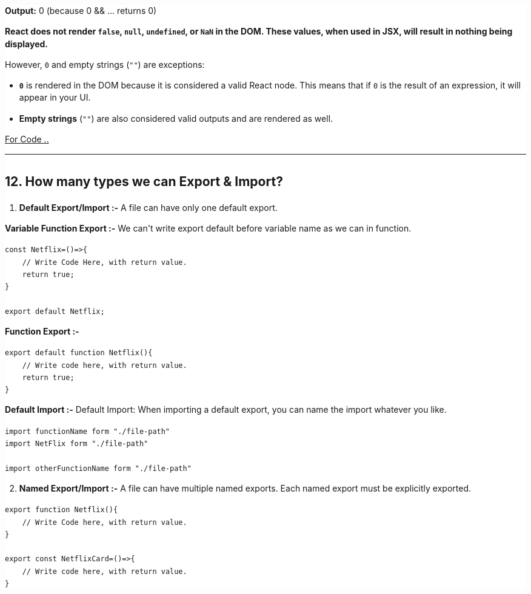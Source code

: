 **Output:** 0 (because 0 && ... returns 0)

**React does not render `false`, `null`, `undefined`, or `NaN` in the DOM. These values, when used in JSX, will result in nothing being displayed.**

However, `0` and empty strings (`""`) are exceptions:

- **`0`** is rendered in the DOM because it is considered a valid React node. This means that if `0` is the result of an expression, it will appear in your UI.

- **Empty strings** (`""`) are also considered valid outputs and are rendered as well.

[For Code ..](./src/Topics/Interview1.jsx)

---

## 12. How many types we can Export & Import?

1. **Default Export/Import :-** A file can have only one default export.

**Variable Function Export :-** We can't write export default before variable name as we can in function.

```
const Netflix=()=>{
    // Write Code Here, with return value.
    return true;
}

export default Netflix;
```

**Function Export :-**

```
export default function Netflix(){
    // Write code here, with return value.
    return true;
}
```

**Default Import :-** Default Import: When importing a default export, you can name the import whatever you like.

```
import functionName form "./file-path"
import NetFlix form "./file-path"

import otherFunctionName form "./file-path"
```

2. **Named Export/Import :-** A file can have multiple named exports. Each named export must be explicitly exported.

```
export function Netflix(){
    // Write Code here, with return value.
}

export const NetflixCard=()=>{
    // Write code here, with return value.
}
```
